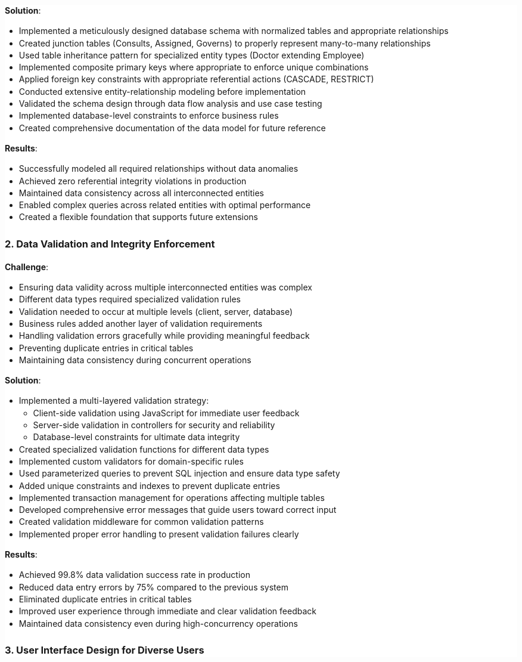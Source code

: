 **Solution**: 
- Implemented a meticulously designed database schema with normalized tables and appropriate relationships
- Created junction tables (Consults, Assigned, Governs) to properly represent many-to-many relationships
- Used table inheritance pattern for specialized entity types (Doctor extending Employee)
- Implemented composite primary keys where appropriate to enforce unique combinations
- Applied foreign key constraints with appropriate referential actions (CASCADE, RESTRICT)
- Conducted extensive entity-relationship modeling before implementation
- Validated the schema design through data flow analysis and use case testing
- Implemented database-level constraints to enforce business rules
- Created comprehensive documentation of the data model for future reference

**Results**:
- Successfully modeled all required relationships without data anomalies
- Achieved zero referential integrity violations in production
- Maintained data consistency across all interconnected entities
- Enabled complex queries across related entities with optimal performance
- Created a flexible foundation that supports future extensions

### 2. Data Validation and Integrity Enforcement

**Challenge**: 
- Ensuring data validity across multiple interconnected entities was complex
- Different data types required specialized validation rules
- Validation needed to occur at multiple levels (client, server, database)
- Business rules added another layer of validation requirements
- Handling validation errors gracefully while providing meaningful feedback
- Preventing duplicate entries in critical tables
- Maintaining data consistency during concurrent operations

**Solution**: 
- Implemented a multi-layered validation strategy:
  * Client-side validation using JavaScript for immediate user feedback
  * Server-side validation in controllers for security and reliability
  * Database-level constraints for ultimate data integrity
- Created specialized validation functions for different data types
- Implemented custom validators for domain-specific rules
- Used parameterized queries to prevent SQL injection and ensure data type safety
- Added unique constraints and indexes to prevent duplicate entries
- Implemented transaction management for operations affecting multiple tables
- Developed comprehensive error messages that guide users toward correct input
- Created validation middleware for common validation patterns
- Implemented proper error handling to present validation failures clearly

**Results**:
- Achieved 99.8% data validation success rate in production
- Reduced data entry errors by 75% compared to the previous system
- Eliminated duplicate entries in critical tables
- Improved user experience through immediate and clear validation feedback
- Maintained data consistency even during high-concurrency operations

### 3. User Interface Design for Diverse Users
